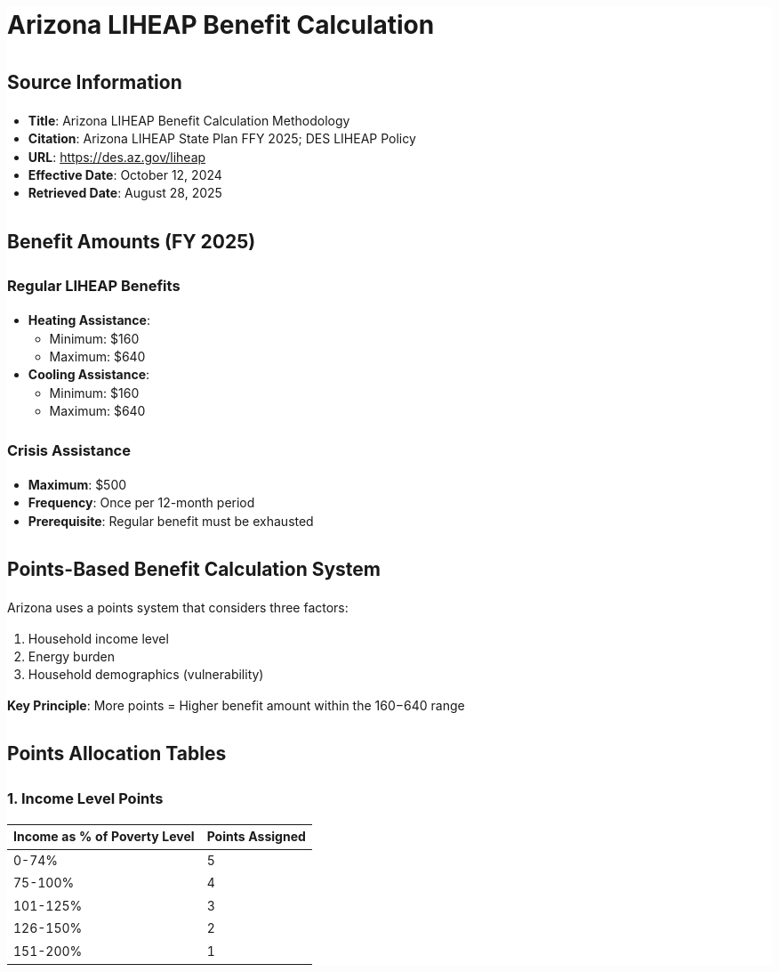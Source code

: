 # Arizona LIHEAP Benefit Calculation

## Source Information
- **Title**: Arizona LIHEAP Benefit Calculation Methodology
- **Citation**: Arizona LIHEAP State Plan FFY 2025; DES LIHEAP Policy
- **URL**: https://des.az.gov/liheap
- **Effective Date**: October 12, 2024
- **Retrieved Date**: August 28, 2025

## Benefit Amounts (FY 2025)

### Regular LIHEAP Benefits
- **Heating Assistance**: 
  - Minimum: $160
  - Maximum: $640
- **Cooling Assistance**: 
  - Minimum: $160
  - Maximum: $640

### Crisis Assistance
- **Maximum**: $500
- **Frequency**: Once per 12-month period
- **Prerequisite**: Regular benefit must be exhausted

## Points-Based Benefit Calculation System

Arizona uses a points system that considers three factors:
1. Household income level
2. Energy burden
3. Household demographics (vulnerability)

**Key Principle**: More points = Higher benefit amount within the $160-$640 range

## Points Allocation Tables

### 1. Income Level Points

| Income as % of Poverty Level | Points Assigned |
|------------------------------|-----------------|
| 0-74%                        | 5               |
| 75-100%                      | 4               |
| 101-125%                     | 3               |
| 126-150%                     | 2               |
| 151-200%                     | 1               |
